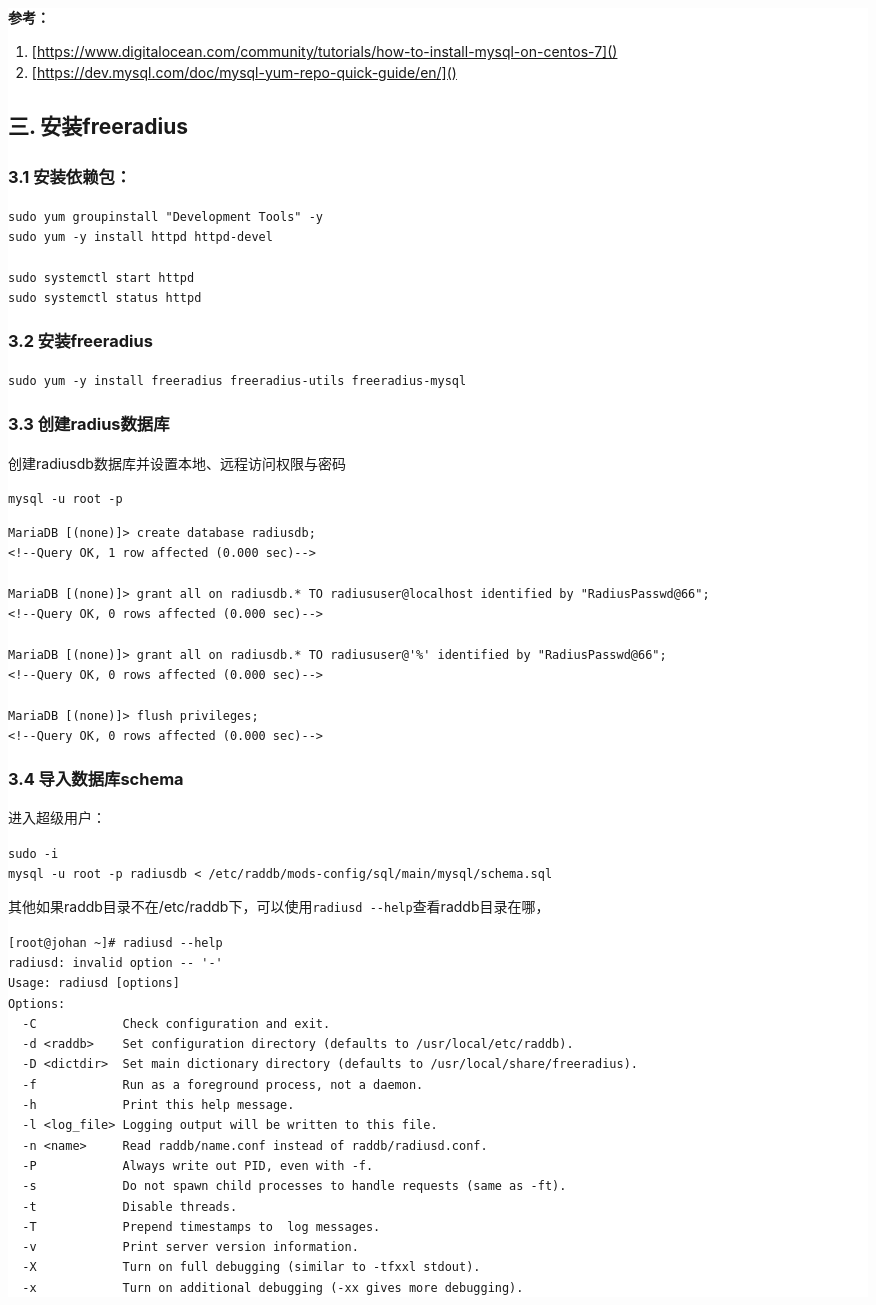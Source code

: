 **参考：**

1. [https://www.digitalocean.com/community/tutorials/how-to-install-mysql-on-centos-7]()
2. [https://dev.mysql.com/doc/mysql-yum-repo-quick-guide/en/]()


## 三. 安装freeradius
### 3.1 安装依赖包：

	sudo yum groupinstall "Development Tools" -y
	sudo yum -y install httpd httpd-devel
	
	sudo systemctl start httpd
	sudo systemctl status httpd

### 3.2 安装freeradius

	sudo yum -y install freeradius freeradius-utils freeradius-mysql
	
### 3.3 创建radius数据库

创建radiusdb数据库并设置本地、远程访问权限与密码

`mysql -u root -p`

	MariaDB [(none)]> create database radiusdb;
	<!--Query OK, 1 row affected (0.000 sec)-->
	
	MariaDB [(none)]> grant all on radiusdb.* TO radiususer@localhost identified by "RadiusPasswd@66";
	<!--Query OK, 0 rows affected (0.000 sec)-->
	
	MariaDB [(none)]> grant all on radiusdb.* TO radiususer@'%' identified by "RadiusPasswd@66";
	<!--Query OK, 0 rows affected (0.000 sec)-->
	
	MariaDB [(none)]> flush privileges;
	<!--Query OK, 0 rows affected (0.000 sec)-->
	
### 3.4 导入数据库schema
进入超级用户：

	sudo -i
	mysql -u root -p radiusdb < /etc/raddb/mods-config/sql/main/mysql/schema.sql

其他如果raddb目录不在/etc/raddb下，可以使用`radiusd --help`查看raddb目录在哪，

	[root@johan ~]# radiusd --help
	radiusd: invalid option -- '-'
	Usage: radiusd [options]
	Options:
	  -C            Check configuration and exit.
	  -d <raddb>    Set configuration directory (defaults to /usr/local/etc/raddb).
	  -D <dictdir>  Set main dictionary directory (defaults to /usr/local/share/freeradius).
	  -f            Run as a foreground process, not a daemon.
	  -h            Print this help message.
	  -l <log_file> Logging output will be written to this file.
	  -n <name>     Read raddb/name.conf instead of raddb/radiusd.conf.
	  -P            Always write out PID, even with -f.
	  -s            Do not spawn child processes to handle requests (same as -ft).
	  -t            Disable threads.
	  -T            Prepend timestamps to  log messages.
	  -v            Print server version information.
	  -X            Turn on full debugging (similar to -tfxxl stdout).
	  -x            Turn on additional debugging (-xx gives more debugging).
